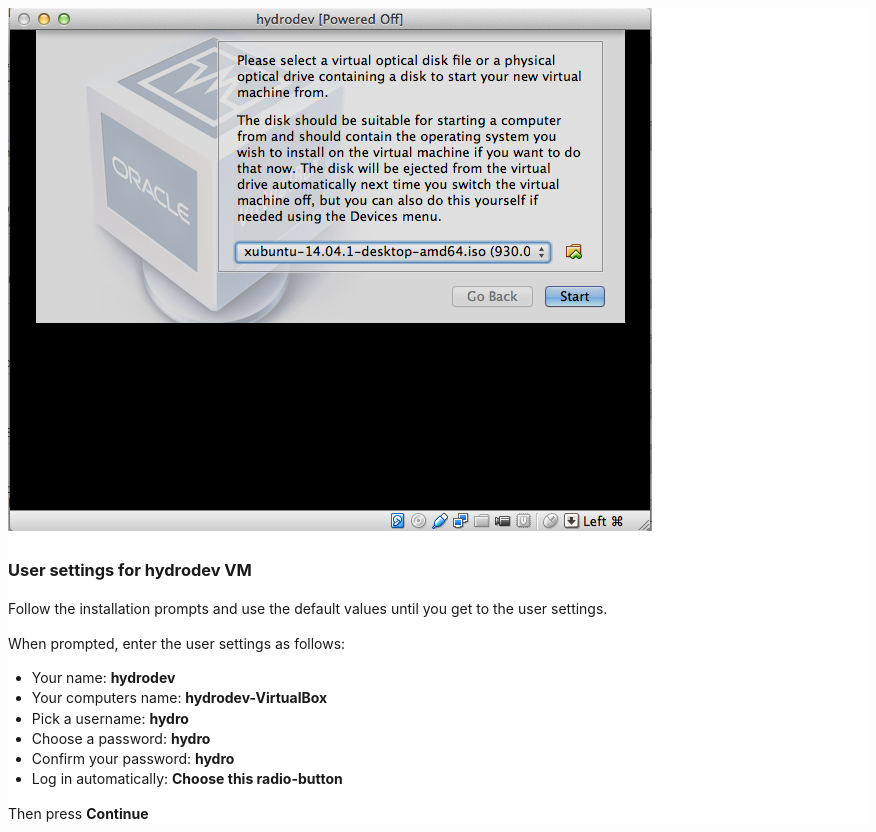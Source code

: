 ![VirtualBox ISO install](images/virtualboxguestos.png)

### User settings for hydrodev VM

Follow the installation prompts and use the default values until you get to the user settings.

When prompted, enter the user settings as follows:

- Your name: **hydrodev**
- Your computers name: **hydrodev-VirtualBox**
- Pick a username: **hydro**
- Choose a password: **hydro**
- Confirm your password: **hydro**
- Log in automatically: **Choose this radio-button**

Then press **Continue**
